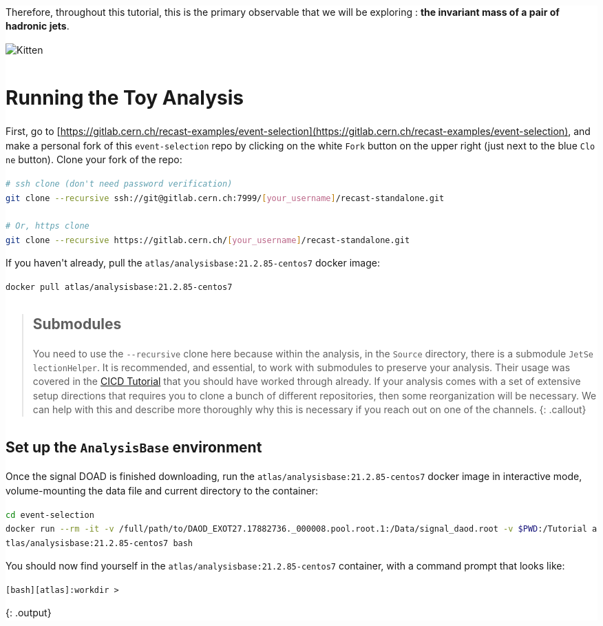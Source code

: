 Therefore, throughout this tutorial, this is the primary observable that we will be exploring : **the invariant mass of a pair of hadronic jets**.

<img src="../fig/HiggsPeakATLAS.png" alt="Kitten" title="A cute kitten" width="600" height="500" />

# Running the Toy Analysis

First, go to [https://gitlab.cern.ch/recast-examples/event-selection](https://gitlab.cern.ch/recast-examples/event-selection), and make a personal fork of this `event-selection` repo by clicking on the white `Fork` button on the upper right (just next to the blue `Clone` button). Clone your fork of the repo:

~~~bash
# ssh clone (don't need password verification)
git clone --recursive ssh://git@gitlab.cern.ch:7999/[your_username]/recast-standalone.git

# Or, https clone
git clone --recursive https://gitlab.cern.ch/[your_username]/recast-standalone.git
~~~

If you haven't already, pull the `atlas/analysisbase:21.2.85-centos7` docker image:

~~~bash
docker pull atlas/analysisbase:21.2.85-centos7
~~~

> ## Submodules
>
>You need to use the `--recursive` clone here because within the analysis, in the `Source` directory, there is a submodule `JetSelectionHelper`.  It is recommended, and essential, to work with submodules to preserve your analysis.  Their usage was covered in the [CICD Tutorial](https://hsf-training.github.io/hsf-training-cicd/) that you should have worked through already.  If your analysis comes with a set of extensive setup directions that requires you to clone a bunch of different repositories, then some reorganization will be necessary.  We can help with this and describe more thoroughly why this is necessary if you reach out on one of the channels.
{: .callout}


## Set up the `AnalysisBase` environment

Once the signal DOAD is finished downloading, run the `atlas/analysisbase:21.2.85-centos7` docker image in interactive mode, volume-mounting the data file and current directory to the container:

~~~bash
cd event-selection
docker run --rm -it -v /full/path/to/DAOD_EXOT27.17882736._000008.pool.root.1:/Data/signal_daod.root -v $PWD:/Tutorial atlas/analysisbase:21.2.85-centos7 bash
~~~

You should now find yourself in the `atlas/analysisbase:21.2.85-centos7` container, with a command prompt that looks like:

~~~
[bash][atlas]:workdir >
~~~
{: .output}
